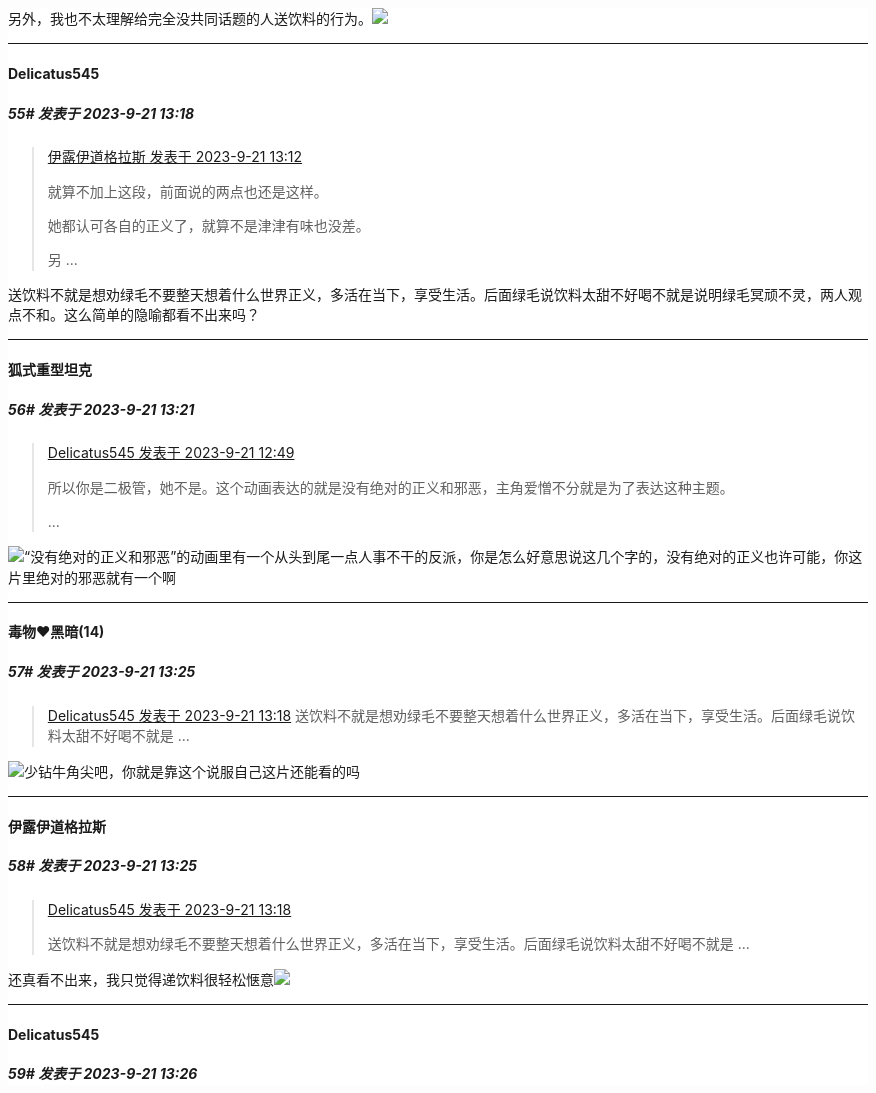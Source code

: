 另外，我也不太理解给完全没共同话题的人送饮料的行为。<img src="https://static.saraba1st.com/image/smiley/face2017/043.png" referrerpolicy="no-referrer">

*****

####  Delicatus545  
##### 55#       发表于 2023-9-21 13:18

<blockquote><a href="httphttps://bbs.saraba1st.com/2b/forum.php?mod=redirect&amp;goto=findpost&amp;pid=62481202&amp;ptid=2153536" target="_blank">伊露伊道格拉斯 发表于 2023-9-21 13:12</a>

就算不加上这段，前面说的两点也还是这样。

她都认可各自的正义了，就算不是津津有味也没差。

另 ...</blockquote>
送饮料不就是想劝绿毛不要整天想着什么世界正义，多活在当下，享受生活。后面绿毛说饮料太甜不好喝不就是说明绿毛冥顽不灵，两人观点不和。这么简单的隐喻都看不出来吗？

*****

####  狐式重型坦克  
##### 56#       发表于 2023-9-21 13:21

<blockquote><a href="httphttps://bbs.saraba1st.com/2b/forum.php?mod=redirect&amp;goto=findpost&amp;pid=62480974&amp;ptid=2153536" target="_blank">Delicatus545 发表于 2023-9-21 12:49</a>

所以你是二极管，她不是。这个动画表达的就是没有绝对的正义和邪恶，主角爱憎不分就是为了表达这种主题。

 ...</blockquote>
<img src="https://static.saraba1st.com/image/smiley/face2017/037.png" referrerpolicy="no-referrer">“没有绝对的正义和邪恶”的动画里有一个从头到尾一点人事不干的反派，你是怎么好意思说这几个字的，没有绝对的正义也许可能，你这片里绝对的邪恶就有一个啊

*****

####  毒物❤黑暗(14)  
##### 57#       发表于 2023-9-21 13:25

<blockquote><a href="httphttps://bbs.saraba1st.com/2b/forum.php?mod=redirect&amp;goto=findpost&amp;pid=62481251&amp;ptid=2153536" target="_blank">Delicatus545 发表于 2023-9-21 13:18</a>
送饮料不就是想劝绿毛不要整天想着什么世界正义，多活在当下，享受生活。后面绿毛说饮料太甜不好喝不就是 ...</blockquote>
<img src="https://static.saraba1st.com/image/smiley/face2017/067.png" referrerpolicy="no-referrer">少钻牛角尖吧，你就是靠这个说服自己这片还能看的吗

*****

####  伊露伊道格拉斯  
##### 58#       发表于 2023-9-21 13:25

<blockquote><a href="httphttps://bbs.saraba1st.com/2b/forum.php?mod=redirect&amp;goto=findpost&amp;pid=62481251&amp;ptid=2153536" target="_blank">Delicatus545 发表于 2023-9-21 13:18</a>

送饮料不就是想劝绿毛不要整天想着什么世界正义，多活在当下，享受生活。后面绿毛说饮料太甜不好喝不就是 ...</blockquote>
还真看不出来，我只觉得递饮料很轻松惬意<img src="https://static.saraba1st.com/image/smiley/face2017/068.png" referrerpolicy="no-referrer">

*****

####  Delicatus545  
##### 59#       发表于 2023-9-21 13:26
